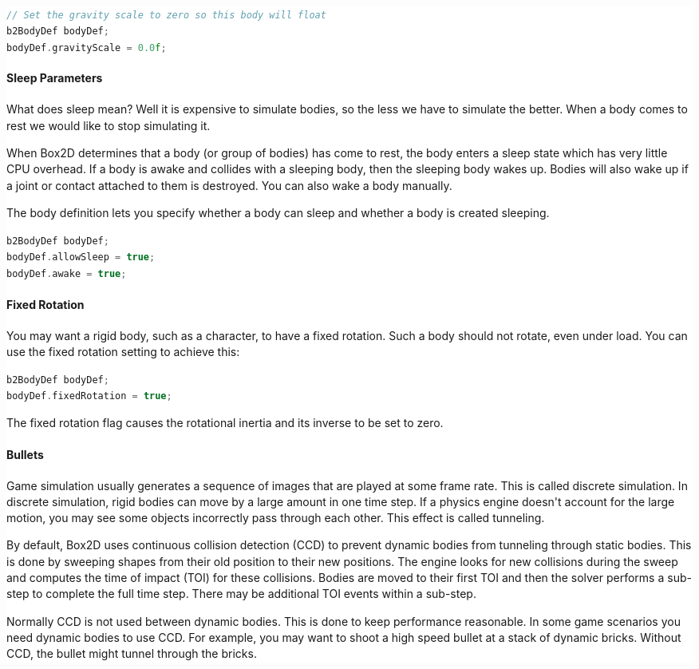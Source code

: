 ```cpp
// Set the gravity scale to zero so this body will float
b2BodyDef bodyDef;
bodyDef.gravityScale = 0.0f;
```

#### Sleep Parameters
What does sleep mean? Well it is expensive to simulate bodies, so the
less we have to simulate the better. When a body comes to rest we would
like to stop simulating it.

When Box2D determines that a body (or group of bodies) has come to rest,
the body enters a sleep state which has very little CPU overhead. If a
body is awake and collides with a sleeping body, then the sleeping body
wakes up. Bodies will also wake up if a joint or contact attached to
them is destroyed. You can also wake a body manually.

The body definition lets you specify whether a body can sleep and
whether a body is created sleeping.

```cpp
b2BodyDef bodyDef;
bodyDef.allowSleep = true;
bodyDef.awake = true;
```

#### Fixed Rotation
You may want a rigid body, such as a character, to have a fixed
rotation. Such a body should not rotate, even under load. You can use
the fixed rotation setting to achieve this:

```cpp
b2BodyDef bodyDef;
bodyDef.fixedRotation = true;
```

The fixed rotation flag causes the rotational inertia and its inverse to
be set to zero.

#### Bullets
Game simulation usually generates a sequence of images that are played
at some frame rate. This is called discrete simulation. In discrete
simulation, rigid bodies can move by a large amount in one time step. If
a physics engine doesn't account for the large motion, you may see some
objects incorrectly pass through each other. This effect is called
tunneling.

By default, Box2D uses continuous collision detection (CCD) to prevent
dynamic bodies from tunneling through static bodies. This is done by
sweeping shapes from their old position to their new positions. The
engine looks for new collisions during the sweep and computes the time
of impact (TOI) for these collisions. Bodies are moved to their first
TOI and then the solver performs a sub-step to complete the full time
step. There may be additional TOI events within a sub-step.

Normally CCD is not used between dynamic bodies. This is done to keep
performance reasonable. In some game scenarios you need dynamic bodies
to use CCD. For example, you may want to shoot a high speed bullet at a
stack of dynamic bricks. Without CCD, the bullet might tunnel through
the bricks.
